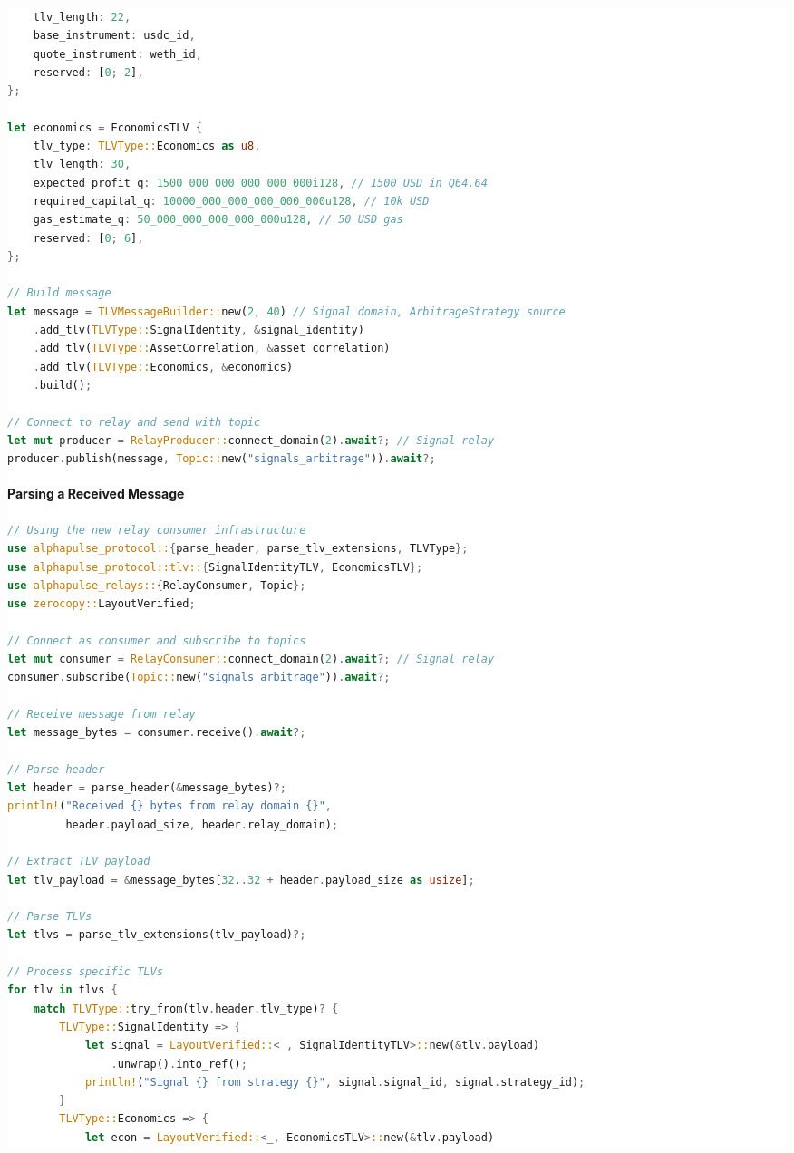 ```rust
    tlv_length: 22,
    base_instrument: usdc_id,
    quote_instrument: weth_id,
    reserved: [0; 2],
};

let economics = EconomicsTLV {
    tlv_type: TLVType::Economics as u8,
    tlv_length: 30,
    expected_profit_q: 1500_000_000_000_000_000i128, // 1500 USD in Q64.64
    required_capital_q: 10000_000_000_000_000_000u128, // 10k USD
    gas_estimate_q: 50_000_000_000_000_000u128, // 50 USD gas
    reserved: [0; 6],
};

// Build message
let message = TLVMessageBuilder::new(2, 40) // Signal domain, ArbitrageStrategy source
    .add_tlv(TLVType::SignalIdentity, &signal_identity)
    .add_tlv(TLVType::AssetCorrelation, &asset_correlation)
    .add_tlv(TLVType::Economics, &economics)
    .build();

// Connect to relay and send with topic
let mut producer = RelayProducer::connect_domain(2).await?; // Signal relay
producer.publish(message, Topic::new("signals_arbitrage")).await?;
```

#### Parsing a Received Message

```rust
// Using the new relay consumer infrastructure
use alphapulse_protocol::{parse_header, parse_tlv_extensions, TLVType};
use alphapulse_protocol::tlv::{SignalIdentityTLV, EconomicsTLV};
use alphapulse_relays::{RelayConsumer, Topic};
use zerocopy::LayoutVerified;

// Connect as consumer and subscribe to topics
let mut consumer = RelayConsumer::connect_domain(2).await?; // Signal relay
consumer.subscribe(Topic::new("signals_arbitrage")).await?;

// Receive message from relay
let message_bytes = consumer.receive().await?;

// Parse header
let header = parse_header(&message_bytes)?;
println!("Received {} bytes from relay domain {}",
         header.payload_size, header.relay_domain);

// Extract TLV payload
let tlv_payload = &message_bytes[32..32 + header.payload_size as usize];

// Parse TLVs
let tlvs = parse_tlv_extensions(tlv_payload)?;

// Process specific TLVs
for tlv in tlvs {
    match TLVType::try_from(tlv.header.tlv_type)? {
        TLVType::SignalIdentity => {
            let signal = LayoutVerified::<_, SignalIdentityTLV>::new(&tlv.payload)
                .unwrap().into_ref();
            println!("Signal {} from strategy {}", signal.signal_id, signal.strategy_id);
        }
        TLVType::Economics => {
            let econ = LayoutVerified::<_, EconomicsTLV>::new(&tlv.payload)
```